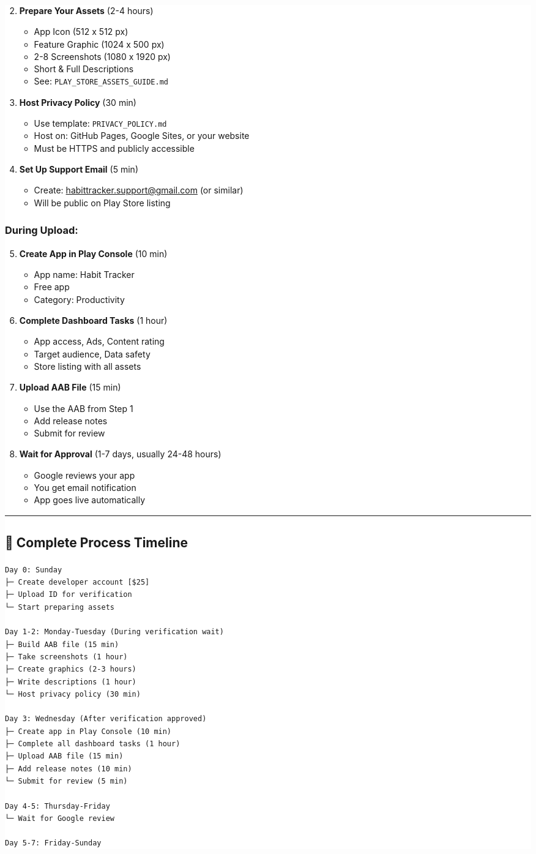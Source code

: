 2. **Prepare Your Assets** (2-4 hours)
   - App Icon (512 x 512 px)
   - Feature Graphic (1024 x 500 px)
   - 2-8 Screenshots (1080 x 1920 px)
   - Short & Full Descriptions
   - See: `PLAY_STORE_ASSETS_GUIDE.md`

3. **Host Privacy Policy** (30 min)
   - Use template: `PRIVACY_POLICY.md`
   - Host on: GitHub Pages, Google Sites, or your website
   - Must be HTTPS and publicly accessible

4. **Set Up Support Email** (5 min)
   - Create: habittracker.support@gmail.com (or similar)
   - Will be public on Play Store listing

### During Upload:

5. **Create App in Play Console** (10 min)
   - App name: Habit Tracker
   - Free app
   - Category: Productivity

6. **Complete Dashboard Tasks** (1 hour)
   - App access, Ads, Content rating
   - Target audience, Data safety
   - Store listing with all assets

7. **Upload AAB File** (15 min)
   - Use the AAB from Step 1
   - Add release notes
   - Submit for review

8. **Wait for Approval** (1-7 days, usually 24-48 hours)
   - Google reviews your app
   - You get email notification
   - App goes live automatically

---

## 🎯 Complete Process Timeline

```
Day 0: Sunday
├─ Create developer account [$25]
├─ Upload ID for verification
└─ Start preparing assets

Day 1-2: Monday-Tuesday (During verification wait)
├─ Build AAB file (15 min)
├─ Take screenshots (1 hour)
├─ Create graphics (2-3 hours)
├─ Write descriptions (1 hour)
└─ Host privacy policy (30 min)

Day 3: Wednesday (After verification approved)
├─ Create app in Play Console (10 min)
├─ Complete all dashboard tasks (1 hour)
├─ Upload AAB file (15 min)
├─ Add release notes (10 min)
└─ Submit for review (5 min)

Day 4-5: Thursday-Friday
└─ Wait for Google review

Day 5-7: Friday-Sunday
```